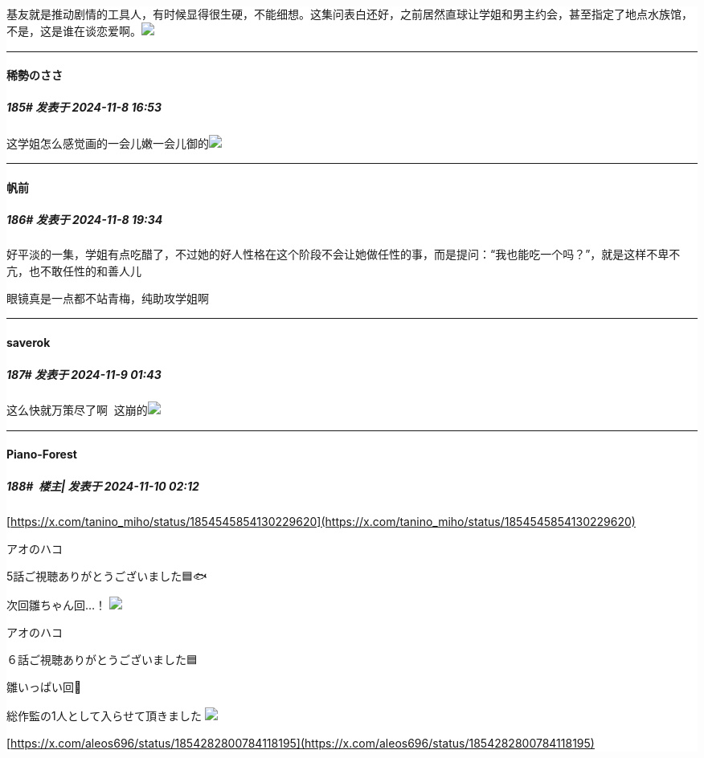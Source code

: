 基友就是推动剧情的工具人，有时候显得很生硬，不能细想。这集问表白还好，之前居然直球让学姐和男主约会，甚至指定了地点水族馆，不是，这是谁在谈恋爱啊。<img src="https://static.saraba1st.com/image/smiley/face2017/067.png" referrerpolicy="no-referrer">


*****

####  稀勢のささ  
##### 185#       发表于 2024-11-8 16:53

这学姐怎么感觉画的一会儿嫩一会儿御的<img src="https://static.saraba1st.com/image/smiley/face2017/072.png" referrerpolicy="no-referrer">


*****

####  帆前  
##### 186#       发表于 2024-11-8 19:34

好平淡的一集，学姐有点吃醋了，不过她的好人性格在这个阶段不会让她做任性的事，而是提问：“我也能吃一个吗？”，就是这样不卑不亢，也不敢任性的和善人儿

眼镜真是一点都不站青梅，纯助攻学姐啊


*****

####  saverok  
##### 187#       发表于 2024-11-9 01:43

这么快就万策尽了啊  这崩的<img src="https://static.saraba1st.com/image/smiley/face2017/067.png" referrerpolicy="no-referrer">


*****

####  Piano-Forest  
##### 188#         楼主| 发表于 2024-11-10 02:12

[https://x.com/tanino_miho/status/1854545854130229620](https://x.com/tanino_miho/status/1854545854130229620)

アオのハコ

5話ご視聴ありがとうございました🟦🐟

次回雛ちゃん回…！
<img src="https://p.sda1.dev/20/86b1bc9ae9e8282ff68a25f889ae9df0/20241110_021046.jpg" referrerpolicy="no-referrer">

アオのハコ

６話ご視聴ありがとうございました🟦

雛いっぱい回🎀

総作監の1人として入らせて頂きました
<img src="https://p.sda1.dev/20/59e743c67974e498939ab5d524cf9075/20241110_020949.jpg" referrerpolicy="no-referrer">

[https://x.com/aleos696/status/1854282800784118195](https://x.com/aleos696/status/1854282800784118195)
